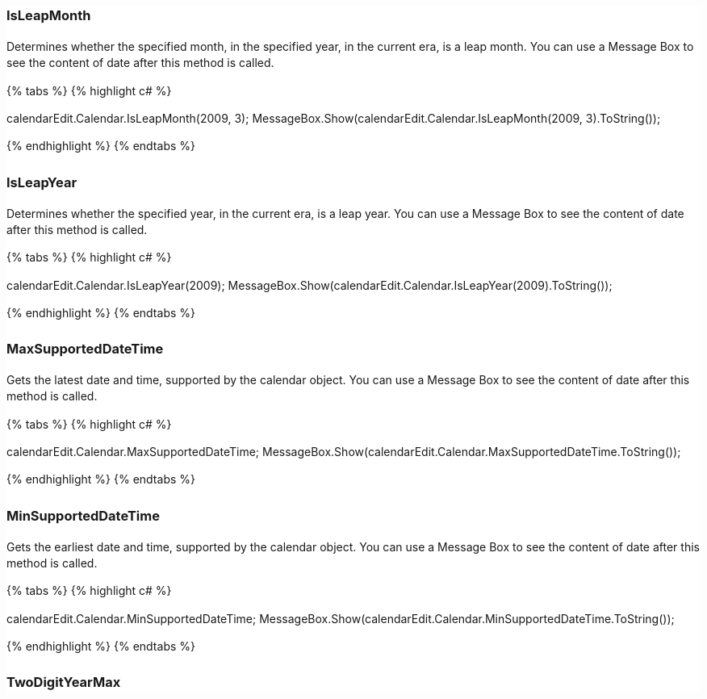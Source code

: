 ### IsLeapMonth

Determines whether the specified month, in the specified year, in the current era, is a leap month. You can use a Message Box to see the content of date after this method is called.

{% tabs %}
{% highlight c# %}

calendarEdit.Calendar.IsLeapMonth(2009, 3);
MessageBox.Show(calendarEdit.Calendar.IsLeapMonth(2009, 3).ToString());

{% endhighlight %}
{% endtabs %}

### IsLeapYear

Determines whether the specified year, in the current era, is a leap year. You can use a Message Box to see the content of date after this method is called.

{% tabs %}
{% highlight c# %}

calendarEdit.Calendar.IsLeapYear(2009);
MessageBox.Show(calendarEdit.Calendar.IsLeapYear(2009).ToString());

{% endhighlight %}
{% endtabs %}

### MaxSupportedDateTime

Gets the latest date and time, supported by the calendar object. You can use a Message Box to see the content of date after this method is called.

{% tabs %}
{% highlight c# %}

calendarEdit.Calendar.MaxSupportedDateTime;
MessageBox.Show(calendarEdit.Calendar.MaxSupportedDateTime.ToString());

{% endhighlight %}
{% endtabs %}

### MinSupportedDateTime

Gets the earliest date and time, supported by the calendar object. You can use a Message Box to see the content of date after this method is called.

{% tabs %}
{% highlight c# %}

calendarEdit.Calendar.MinSupportedDateTime;
MessageBox.Show(calendarEdit.Calendar.MinSupportedDateTime.ToString());

{% endhighlight %}
{% endtabs %}

### TwoDigitYearMax
